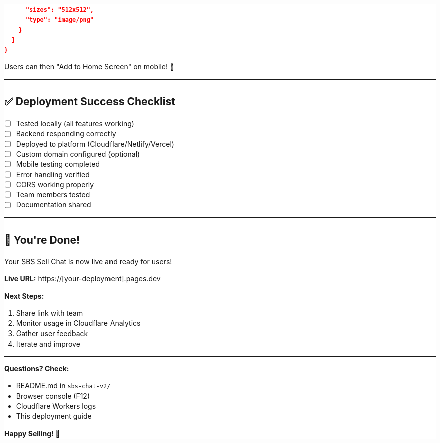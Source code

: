```json
      "sizes": "512x512",
      "type": "image/png"
    }
  ]
}
```

Users can then "Add to Home Screen" on mobile! 📱

---

## ✅ Deployment Success Checklist

- [ ] Tested locally (all features working)
- [ ] Backend responding correctly
- [ ] Deployed to platform (Cloudflare/Netlify/Vercel)
- [ ] Custom domain configured (optional)
- [ ] Mobile testing completed
- [ ] Error handling verified
- [ ] CORS working properly
- [ ] Team members tested
- [ ] Documentation shared

---

## 🎉 You're Done!

Your SBS Sell Chat is now live and ready for users!

**Live URL:** https://[your-deployment].pages.dev

**Next Steps:**
1. Share link with team
2. Monitor usage in Cloudflare Analytics
3. Gather user feedback
4. Iterate and improve

---

**Questions? Check:**
- README.md in `sbs-chat-v2/`
- Browser console (F12)
- Cloudflare Workers logs
- This deployment guide

**Happy Selling! 🚀**
